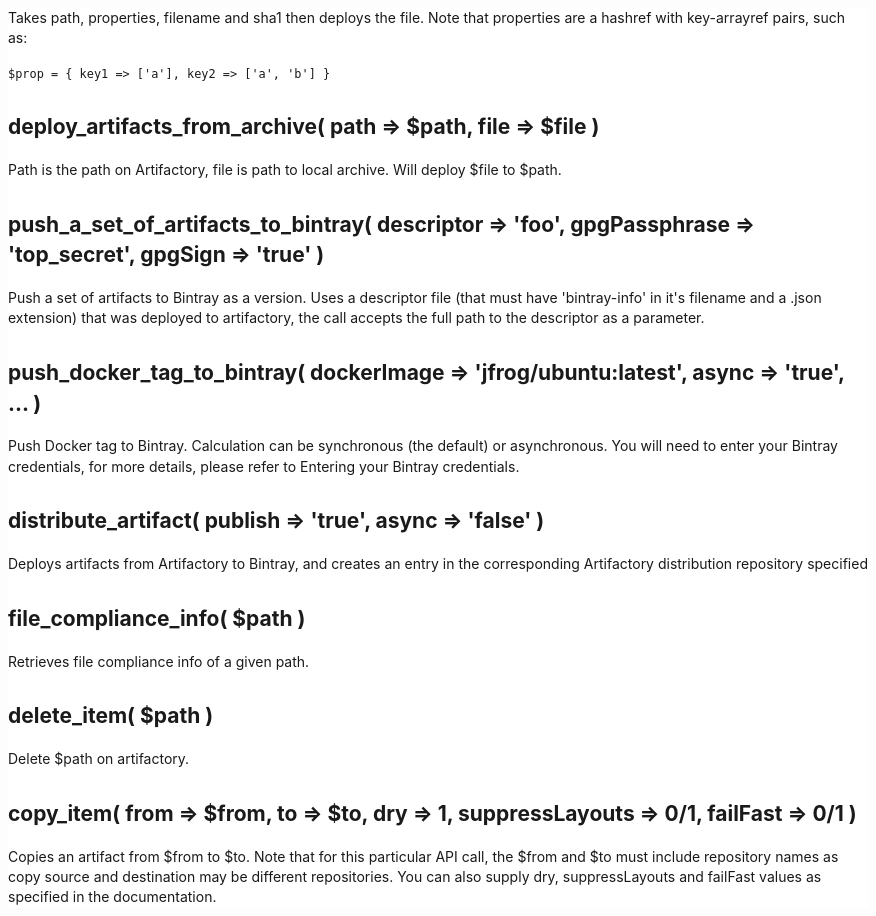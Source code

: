Takes path, properties, filename and sha1 then deploys the file.  Note that properties are a hashref with key-arrayref
pairs, such as:

    $prop = { key1 => ['a'], key2 => ['a', 'b'] }

## deploy\_artifacts\_from\_archive( path => $path, file => $file )

Path is the path on Artifactory, file is path to local archive.  Will deploy $file to $path.

## push\_a\_set\_of\_artifacts\_to\_bintray( descriptor => 'foo', gpgPassphrase => 'top\_secret', gpgSign => 'true' )

Push a set of artifacts to Bintray as a version.  Uses a descriptor file (that must have 'bintray-info' in it's filename
and a .json extension) that was deployed to artifactory, the call accepts the full path to the descriptor as a
parameter.

## push\_docker\_tag\_to\_bintray( dockerImage => 'jfrog/ubuntu:latest', async => 'true', ... )

Push Docker tag to Bintray.  Calculation can be synchronous (the default) or asynchronous.  You will need to enter your
Bintray credentials, for more details, please refer to Entering your Bintray credentials.

## distribute\_artifact( publish => 'true', async => 'false' )

Deploys artifacts from Artifactory to Bintray, and creates an entry in the corresponding Artifactory distribution
repository specified

## file\_compliance\_info( $path )

Retrieves file compliance info of a given path.

## delete\_item( $path )

Delete $path on artifactory.

## copy\_item( from => $from, to => $to, dry => 1, suppressLayouts => 0/1, failFast => 0/1 )

Copies an artifact from $from to $to.  Note that for this particular API call, the $from and $to must include repository
names as copy source and destination may be different repositories.  You can also supply dry, suppressLayouts and
failFast values as specified in the documentation.

